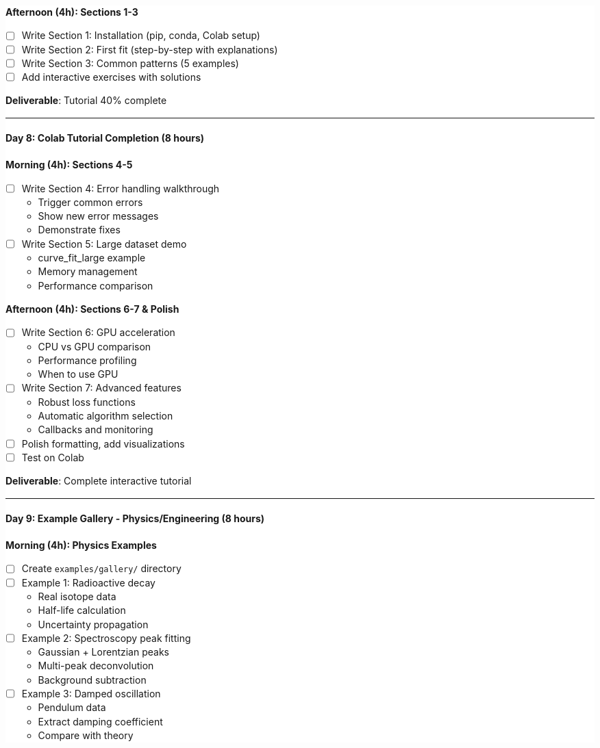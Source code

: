 **Afternoon (4h): Sections 1-3**
- [ ] Write Section 1: Installation (pip, conda, Colab setup)
- [ ] Write Section 2: First fit (step-by-step with explanations)
- [ ] Write Section 3: Common patterns (5 examples)
- [ ] Add interactive exercises with solutions

**Deliverable**: Tutorial 40% complete

---

#### Day 8: Colab Tutorial Completion (8 hours)

**Morning (4h): Sections 4-5**
- [ ] Write Section 4: Error handling walkthrough
  - Trigger common errors
  - Show new error messages
  - Demonstrate fixes
- [ ] Write Section 5: Large dataset demo
  - curve_fit_large example
  - Memory management
  - Performance comparison

**Afternoon (4h): Sections 6-7 & Polish**
- [ ] Write Section 6: GPU acceleration
  - CPU vs GPU comparison
  - Performance profiling
  - When to use GPU
- [ ] Write Section 7: Advanced features
  - Robust loss functions
  - Automatic algorithm selection
  - Callbacks and monitoring
- [ ] Polish formatting, add visualizations
- [ ] Test on Colab

**Deliverable**: Complete interactive tutorial

---

#### Day 9: Example Gallery - Physics/Engineering (8 hours)

**Morning (4h): Physics Examples**
- [ ] Create `examples/gallery/` directory
- [ ] Example 1: Radioactive decay
  - Real isotope data
  - Half-life calculation
  - Uncertainty propagation
- [ ] Example 2: Spectroscopy peak fitting
  - Gaussian + Lorentzian peaks
  - Multi-peak deconvolution
  - Background subtraction
- [ ] Example 3: Damped oscillation
  - Pendulum data
  - Extract damping coefficient
  - Compare with theory
